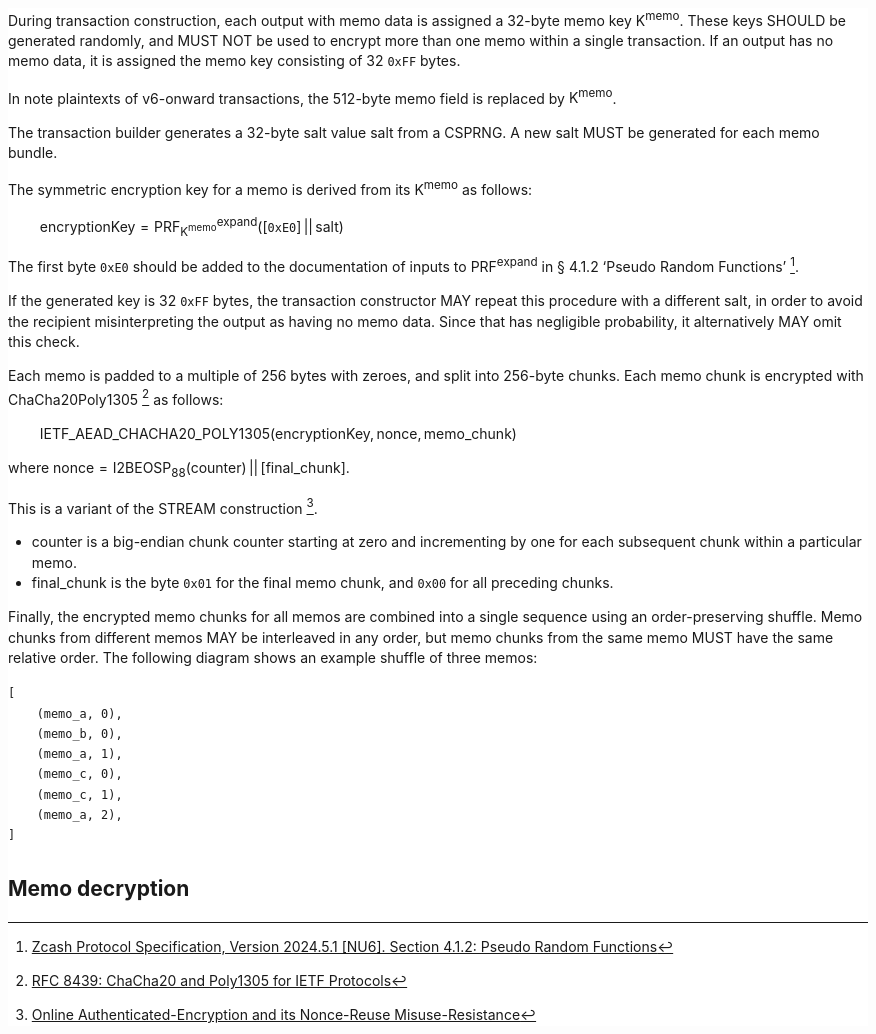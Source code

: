 During transaction construction, each output with memo data is assigned a 32-byte
memo key $\mathsf{K^{memo}}$. These keys SHOULD be generated randomly, and MUST NOT
be used to encrypt more than one memo within a single transaction. If an output has
no memo data, it is assigned the memo key consisting of 32 $\mathtt{0xFF}$ bytes.

In note plaintexts of v6-onward transactions, the 512-byte memo field is replaced
by $\mathsf{K^{memo}}$.

The transaction builder generates a 32-byte salt value $\mathsf{salt}$ from a CSPRNG.
A new salt MUST be generated for each memo bundle.

The symmetric encryption key for a memo is derived from its $\mathsf{K^{memo}}$ as follows:

$\hspace{2em}\mathsf{encryptionKey} = \mathsf{PRF^{expand}_{K^{memo}}}([\mathtt{0xE0}] \,||\, \mathsf{salt})$

The first byte $\mathtt{0xE0}$ should be added to the documentation of inputs to
$\mathsf{PRF^{expand}}$ in § 4.1.2 ‘Pseudo Random Functions’ [^protocol-abstractprfs].

If the generated key is 32 $\mathtt{0xFF}$ bytes, the transaction constructor MAY
repeat this procedure with a different salt, in order to avoid the recipient
misinterpreting the output as having no memo data. Since that has negligible
probability, it alternatively MAY omit this check.

Each memo is padded to a multiple of 256 bytes with zeroes, and split into
256-byte chunks. Each memo chunk is encrypted with ChaCha20Poly1305 [^rfc-8439]
as follows:

$\hspace{2em}\mathsf{IETF\_AEAD\_CHACHA20\_POLY1305}(\mathsf{encryptionKey}, \mathsf{nonce}, \mathsf{memo\_chunk})$

where $\mathsf{nonce} = \mathsf{I2BEOSP}_{88}(\mathsf{counter}) \,||\, [\mathsf{final\_chunk}]$.

This is a variant of the STREAM construction [^stream].

- $\mathsf{counter}$ is a big-endian chunk counter starting at zero and incrementing
  by one for each subsequent chunk within a particular memo.
- $\mathsf{final\_chunk}$ is the byte $\mathtt{0x01}$ for the final memo chunk, and
  $\mathtt{0x00}$ for all preceding chunks.

Finally, the encrypted memo chunks for all memos are combined into a single
sequence using an order-preserving shuffle. Memo chunks from different memos MAY
be interleaved in any order, but memo chunks from the same memo MUST have the
same relative order. The following diagram shows an example shuffle of three
memos:

```
[
    (memo_a, 0),
    (memo_b, 0),
    (memo_a, 1),
    (memo_c, 0),
    (memo_c, 1),
    (memo_a, 2),
]
```
## Memo decryption


[^BCP14]: [Information on BCP 14 — "RFC 2119: Key words for use in RFCs to Indicate Requirement Levels" and "RFC 8174: Ambiguity of Uppercase vs Lowercase in RFC 2119 Key Words"](https://www.rfc-editor.org/info/bcp14)
[^protocol]: [Zcash Protocol Specification, Version 2024.5.1 [NU6] or later](protocol/protocol.pdf)
[^protocol-noteptconcept]: [Zcash Protocol Specification, Version 2024.5.1 [NU6]. Section 3.2.1: Note Plaintexts and Memo Fields](protocol/protocol.pdf#noteptconcept)
[^protocol-networks]: [Zcash Protocol Specification, Version 2024.5.1 [NU6]. Section 3.12: Mainnet and Testnet](protocol/protocol.pdf#networks)
[^protocol-abstractprfs]: [Zcash Protocol Specification, Version 2024.5.1 [NU6]. Section 4.1.2: Pseudo Random Functions](protocol/protocol.pdf#abstractprfs)
[^protocol-saplingsend]: [Zcash Protocol Specification, Version 2024.5.1 [NU6]. Section 4.7.2: Sending Notes (Sapling)](protocol/protocol.pdf#saplingsend)
[^protocol-orchardsend]: [Zcash Protocol Specification, Version 2024.5.1 [NU6]. Section 4.7.3: Sending Notes (Orchard)](protocol/protocol.pdf#orchardsend)
[^protocol-saplingandorchardinband]: [Zcash Protocol Specification, Version 2024.5.1 [NU6]. Section 4.20.1: Encryption (Sapling and Orchard)](protocol/protocol.pdf#saplingandorchardinband)
[^protocol-decryptivk]: [Zcash Protocol Specification, Version 2024.5.1 [NU6]. Section 4.20.2: Decryption using an Incoming Viewing Key (Sapling and Orchard)](protocol/protocol.pdf#decryptivk)
[^protocol-decryptovk]: [Zcash Protocol Specification, Version 2024.5.1 [NU6]. Section 4.20.3: Decryption using a Full Viewing Key (Sapling and Orchard)](protocol/protocol.pdf#decryptovk)
[^protocol-noteptencoding]: [Zcash Protocol Specification, Version 2024.5.1 [NU6]. Section 5.5: Encodings of Note Plaintexts and Memo Fields](protocol/protocol.pdf#noteptencoding)
[^protocol-inbandrationale]: [Zcash Protocol Specification, Version 2024.5.1 [NU6]. Section 8.7: In-band secret distribution](protocol/protocol.pdf#inbandrationale)
[^zip-0200]: [ZIP 200: Network Upgrade Mechanism](zip-0200.rst)
[^zip-0254]: [ZIP 254: Deployment of the NU7 Network Upgrade](zip-0254.rst)
[^zip-0302]: [ZIP 302: Standardized Memo Field Format](zip-0302.rst)
[^zip-0307]: [ZIP 307: Light Client Protocol for Payment Detection](zip-0307.rst)
[^zip-0317]: [ZIP 317: Proportional Transfer Fee Mechanism](zip-0317.rst)
[^stream]: [Online Authenticated-Encryption and its Nonce-Reuse Misuse-Resistance](https://eprint.iacr.org/2015/189)
[^pczt]: [zcash/zips issue #693: Standardize a protocol for creating shielded transactions offline](https://github.com/zcash/zips/issues/693)
[^rfc-8439]: [RFC 8439: ChaCha20 and Poly1305 for IETF Protocols](https://www.rfc-editor.org/rfc/rfc8439.html)